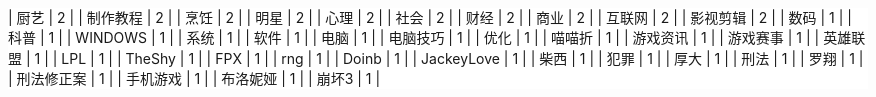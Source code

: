 | 厨艺 | 2 |
| 制作教程 | 2 |
| 烹饪 | 2 |
| 明星 | 2 |
| 心理 | 2 |
| 社会 | 2 |
| 财经 | 2 |
| 商业 | 2 |
| 互联网 | 2 |
| 影视剪辑 | 2 |
| 数码 | 1 |
| 科普 | 1 |
| WINDOWS | 1 |
| 系统 | 1 |
| 软件 | 1 |
| 电脑 | 1 |
| 电脑技巧 | 1 |
| 优化 | 1 |
| 喵喵折 | 1 |
| 游戏资讯 | 1 |
| 游戏赛事 | 1 |
| 英雄联盟 | 1 |
| LPL | 1 |
| TheShy | 1 |
| FPX | 1 |
| rng | 1 |
| Doinb | 1 |
| JackeyLove | 1 |
| 柴西 | 1 |
| 犯罪 | 1 |
| 厚大 | 1 |
| 刑法 | 1 |
| 罗翔 | 1 |
| 刑法修正案 | 1 |
| 手机游戏 | 1 |
| 布洛妮娅 | 1 |
| 崩坏3 | 1 |